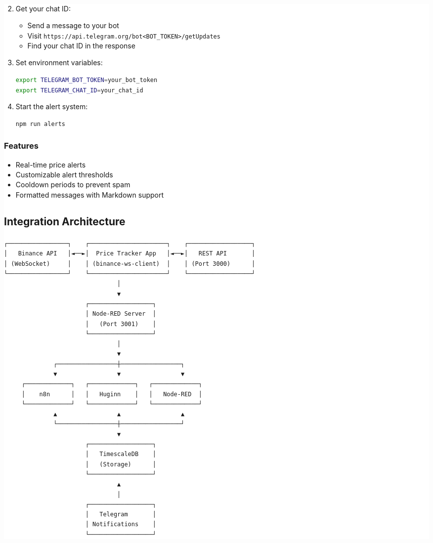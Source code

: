 2. Get your chat ID:
   - Send a message to your bot
   - Visit `https://api.telegram.org/bot<BOT_TOKEN>/getUpdates`
   - Find your chat ID in the response

3. Set environment variables:
   ```bash
   export TELEGRAM_BOT_TOKEN=your_bot_token
   export TELEGRAM_CHAT_ID=your_chat_id
   ```

4. Start the alert system:
   ```bash
   npm run alerts
   ```

### Features
- Real-time price alerts
- Customizable alert thresholds
- Cooldown periods to prevent spam
- Formatted messages with Markdown support

## Integration Architecture

```
┌─────────────────┐    ┌──────────────────────┐    ┌──────────────────┐
│   Binance API   │◄──►│  Price Tracker App   │◄──►│   REST API       │
│ (WebSocket)     │    │ (binance-ws-client)  │    │ (Port 3000)      │
└─────────────────┘    └──────────────────────┘    └──────────────────┘
                                │
                                ▼
                       ┌──────────────────┐
                       │ Node-RED Server  │
                       │   (Port 3001)    │
                       └──────────────────┘
                                │
                                ▼
              ┌─────────────────┼─────────────────┐
              ▼                 ▼                 ▼
     ┌─────────────┐   ┌─────────────┐   ┌─────────────┐
     │    n8n      │   │   Huginn    │   │   Node-RED  │
     └─────────────┘   └─────────────┘   └─────────────┘
              ▲                 ▲                 ▲
              └─────────────────┼─────────────────┘
                                ▼
                       ┌──────────────────┐
                       │   TimescaleDB    │
                       │   (Storage)      │
                       └──────────────────┘
                                ▲
                                │
                       ┌──────────────────┐
                       │   Telegram       │
                       │ Notifications    │
                       └──────────────────┘
```
